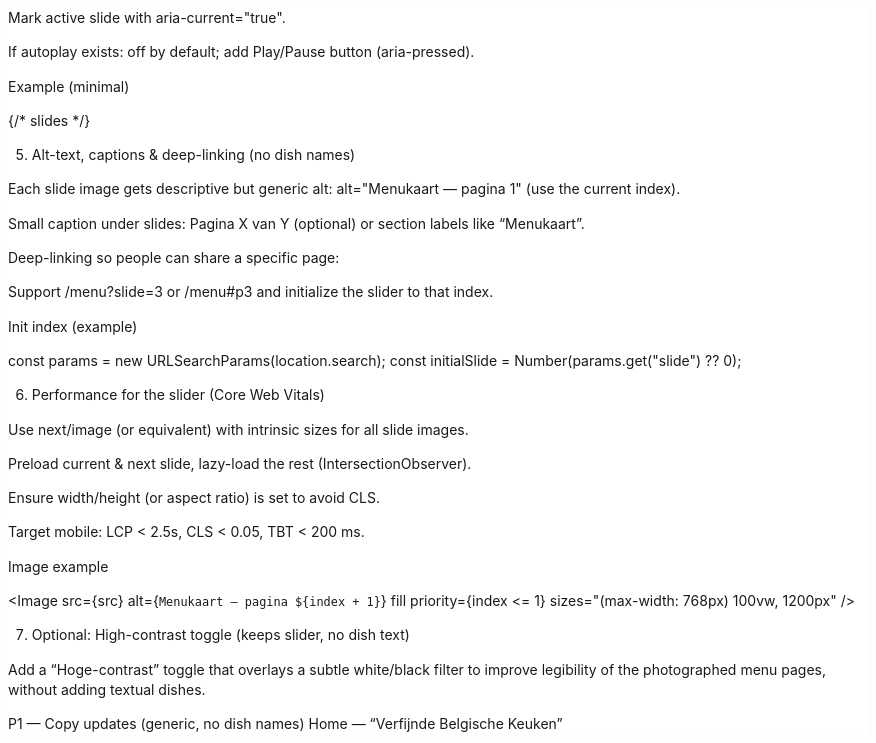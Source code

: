  Mark active slide with aria-current="true".

 If autoplay exists: off by default; add Play/Pause button (aria-pressed).

Example (minimal)

<div
  role="region"
  aria-label="Menukaart carrousel"
  aria-roledescription="carousel"
  aria-live="polite"
  tabIndex={0}
  onKeyDown={handleKeys}
>
  {/* slides */}
</div>

5) Alt-text, captions & deep-linking (no dish names)

 Each slide image gets descriptive but generic alt:
alt="Menukaart — pagina 1" (use the current index).

 Small caption under slides:
Pagina X van Y (optional) or section labels like “Menukaart”.

 Deep-linking so people can share a specific page:

Support /menu?slide=3 or /menu#p3 and initialize the slider to that index.

Init index (example)

const params = new URLSearchParams(location.search);
const initialSlide = Number(params.get("slide") ?? 0);

6) Performance for the slider (Core Web Vitals)

 Use next/image (or equivalent) with intrinsic sizes for all slide images.

 Preload current & next slide, lazy-load the rest (IntersectionObserver).

 Ensure width/height (or aspect ratio) is set to avoid CLS.

 Target mobile: LCP < 2.5s, CLS < 0.05, TBT < 200 ms.

Image example

<Image
  src={src}
  alt={`Menukaart — pagina ${index + 1}`}
  fill
  priority={index <= 1}
  sizes="(max-width: 768px) 100vw, 1200px"
/>

7) Optional: High-contrast toggle (keeps slider, no dish text)

 Add a “Hoge-contrast” toggle that overlays a subtle white/black filter to improve legibility of the photographed menu pages, without adding textual dishes.

P1 — Copy updates (generic, no dish names)
Home — “Verfijnde Belgische Keuken”

